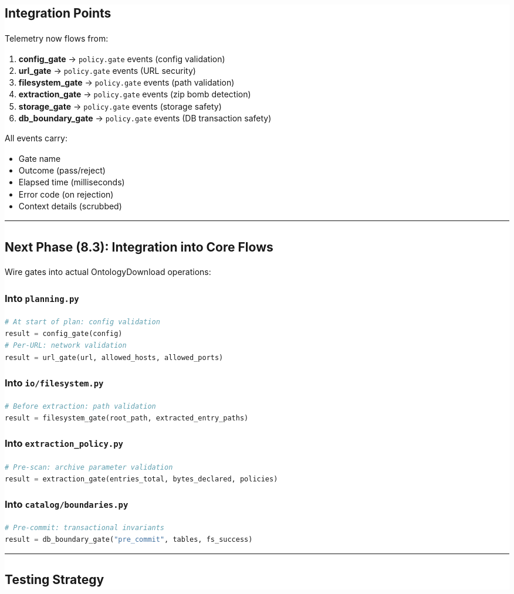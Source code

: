 ## Integration Points

Telemetry now flows from:

1. **config_gate** → `policy.gate` events (config validation)
2. **url_gate** → `policy.gate` events (URL security)
3. **filesystem_gate** → `policy.gate` events (path validation)
4. **extraction_gate** → `policy.gate` events (zip bomb detection)
5. **storage_gate** → `policy.gate` events (storage safety)
6. **db_boundary_gate** → `policy.gate` events (DB transaction safety)

All events carry:
- Gate name
- Outcome (pass/reject)
- Elapsed time (milliseconds)
- Error code (on rejection)
- Context details (scrubbed)

---

## Next Phase (8.3): Integration into Core Flows

Wire gates into actual OntologyDownload operations:

### Into `planning.py`
```python
# At start of plan: config validation
result = config_gate(config)
# Per-URL: network validation
result = url_gate(url, allowed_hosts, allowed_ports)
```

### Into `io/filesystem.py`
```python
# Before extraction: path validation
result = filesystem_gate(root_path, extracted_entry_paths)
```

### Into `extraction_policy.py`
```python
# Pre-scan: archive parameter validation
result = extraction_gate(entries_total, bytes_declared, policies)
```

### Into `catalog/boundaries.py`
```python
# Pre-commit: transactional invariants
result = db_boundary_gate("pre_commit", tables, fs_success)
```

---

## Testing Strategy
